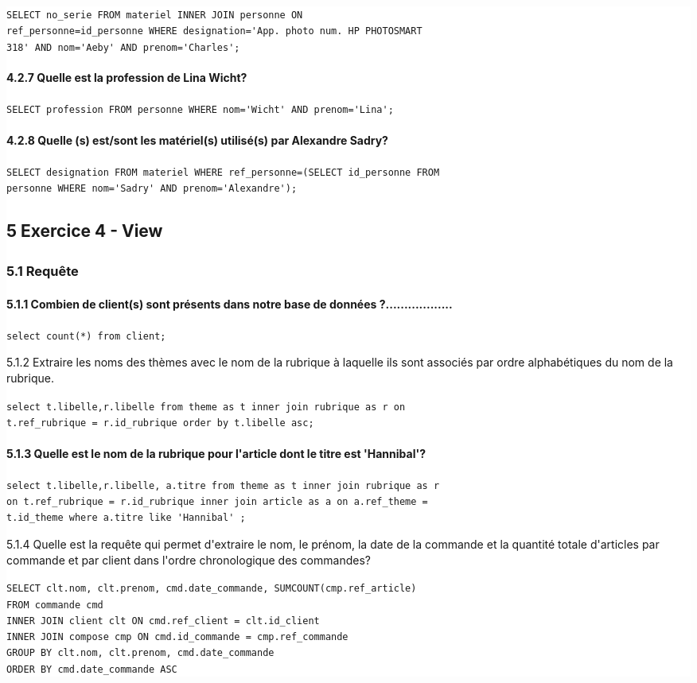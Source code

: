 ```
SELECT no_serie FROM materiel INNER JOIN personne ON
ref_personne=id_personne WHERE designation='App. photo num. HP PHOTOSMART
318' AND nom='Aeby' AND prenom='Charles';
```

#### 4.2.7 Quelle est la profession de Lina Wicht?

```
SELECT profession FROM personne WHERE nom='Wicht' AND prenom='Lina';
```
#### 4.2.8 Quelle (s) est/sont les matériel(s) utilisé(s) par Alexandre Sadry?

```
SELECT designation FROM materiel WHERE ref_personne=(SELECT id_personne FROM
personne WHERE nom='Sadry' AND prenom='Alexandre');
```
## 5 Exercice 4 - View

### 5.1 Requête

#### 5.1.1 Combien de client(s) sont présents dans notre base de données ?..................

```
select count(*) from client;
```
5.1.2 Extraire les noms des thèmes avec le nom de la
rubrique à laquelle ils sont associés par ordre
alphabétiques du nom de la rubrique.

```
select t.libelle,r.libelle from theme as t inner join rubrique as r on
t.ref_rubrique = r.id_rubrique order by t.libelle asc;
```

#### 5.1.3 Quelle est le nom de la rubrique pour l'article dont le titre est 'Hannibal'?

```
select t.libelle,r.libelle, a.titre from theme as t inner join rubrique as r
on t.ref_rubrique = r.id_rubrique inner join article as a on a.ref_theme =
t.id_theme where a.titre like 'Hannibal' ;
```
5.1.4 Quelle est la requête qui permet d'extraire le nom,
le prénom, la date de la commande et la quantité
totale d'articles par commande et par client dans
l'ordre chronologique des commandes?

```
SELECT clt.nom, clt.prenom, cmd.date_commande, SUMCOUNT(cmp.ref_article)
FROM commande cmd
INNER JOIN client clt ON cmd.ref_client = clt.id_client
INNER JOIN compose cmp ON cmd.id_commande = cmp.ref_commande
GROUP BY clt.nom, clt.prenom, cmd.date_commande
ORDER BY cmd.date_commande ASC
```

